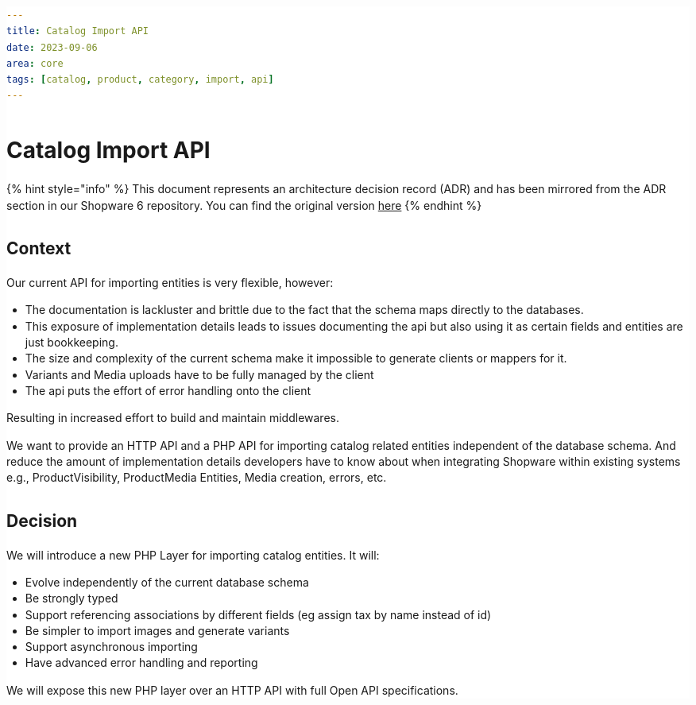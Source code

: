```yaml
---
title: Catalog Import API
date: 2023-09-06
area: core
tags: [catalog, product, category, import, api]
---
```


# Catalog Import API

{% hint style="info" %}
This document represents an architecture decision record (ADR) and has been mirrored from the ADR section in our Shopware 6 repository.
You can find the original version [here](https://github.com/shopware/platform/blob/trunk/adr/2023-09-22-catalog-import-api.md)
{% endhint %}

## Context

Our current API for importing entities is very flexible,
however:  

* The documentation is lackluster and brittle due to the fact that the schema maps directly to the databases.
* This exposure of implementation details leads to issues documenting the api but also using it as certain fields and entities are just bookkeeping.
* The size and complexity of the current schema make it impossible to generate clients or mappers for it.
* Variants and Media uploads have to be fully managed by the client
* The api puts the effort of error handling onto the client

Resulting in increased effort to build and maintain middlewares.

We want to provide an HTTP API and a PHP API for importing catalog related entities independent of the database schema.
And reduce the amount of implementation details developers have to know about when integrating Shopware within existing
systems e.g., ProductVisibility, ProductMedia Entities, Media creation, errors, etc.

## Decision

We will introduce a new PHP Layer for importing catalog entities. It will:

* Evolve independently of the current database schema
* Be strongly typed
* Support referencing associations by different fields (eg assign tax by name instead of id)
* Be simpler to import images and generate variants
* Support asynchronous importing
* Have advanced error handling and reporting

We will expose this new PHP layer over an HTTP API with full Open API specifications.

